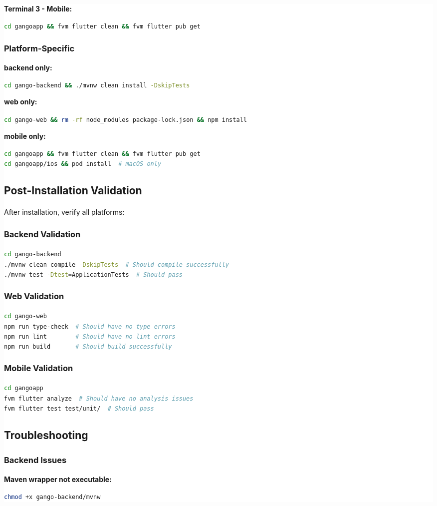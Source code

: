 **Terminal 3 - Mobile:**
```bash
cd gangoapp && fvm flutter clean && fvm flutter pub get
```

### Platform-Specific

**backend only:**
```bash
cd gango-backend && ./mvnw clean install -DskipTests
```

**web only:**
```bash
cd gango-web && rm -rf node_modules package-lock.json && npm install
```

**mobile only:**
```bash
cd gangoapp && fvm flutter clean && fvm flutter pub get
cd gangoapp/ios && pod install  # macOS only
```

## Post-Installation Validation

After installation, verify all platforms:

### Backend Validation
```bash
cd gango-backend
./mvnw clean compile -DskipTests  # Should compile successfully
./mvnw test -Dtest=ApplicationTests  # Should pass
```

### Web Validation
```bash
cd gango-web
npm run type-check  # Should have no type errors
npm run lint        # Should have no lint errors
npm run build       # Should build successfully
```

### Mobile Validation
```bash
cd gangoapp
fvm flutter analyze  # Should have no analysis issues
fvm flutter test test/unit/  # Should pass
```

## Troubleshooting

### Backend Issues

**Maven wrapper not executable:**
```bash
chmod +x gango-backend/mvnw
```
